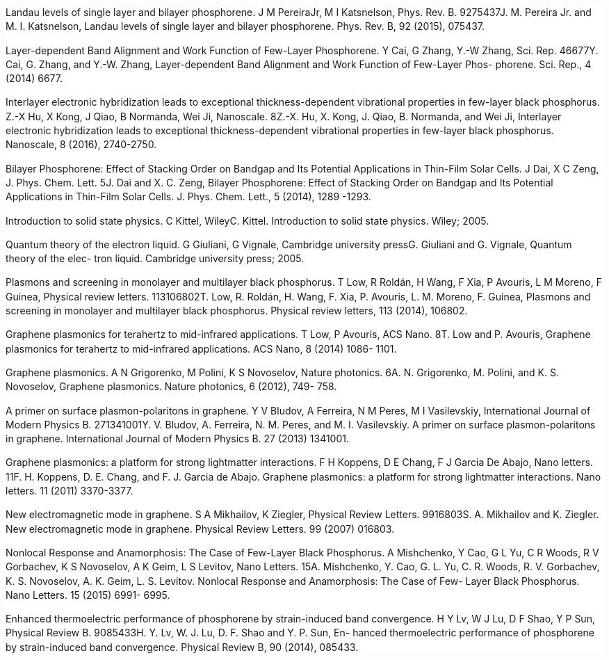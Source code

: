 Landau levels of single layer and bilayer phosphorene. J M PereiraJr, M I Katsnelson, Phys. Rev. B. 9275437J. M. Pereira Jr. and M. I. Katsnelson, Landau levels of single layer and bilayer phosphorene. Phys. Rev. B, 92 (2015), 075437.

Layer-dependent Band Alignment and Work Function of Few-Layer Phosphorene. Y Cai, G Zhang, Y.-W Zhang, Sci. Rep. 46677Y. Cai, G. Zhang, and Y.-W. Zhang, Layer-dependent Band Alignment and Work Function of Few-Layer Phos- phorene. Sci. Rep., 4 (2014) 6677.

Interlayer electronic hybridization leads to exceptional thickness-dependent vibrational properties in few-layer black phosphorus. Z.-X Hu, X Kong, J Qiao, B Normanda, Wei Ji, Nanoscale. 8Z.-X. Hu, X. Kong, J. Qiao, B. Normanda, and Wei Ji, Interlayer electronic hybridization leads to exceptional thickness-dependent vibrational properties in few-layer black phosphorus. Nanoscale, 8 (2016), 2740-2750.

Bilayer Phosphorene: Effect of Stacking Order on Bandgap and Its Potential Applications in Thin-Film Solar Cells. J Dai, X C Zeng, J. Phys. Chem. Lett. 5J. Dai and X. C. Zeng, Bilayer Phosphorene: Effect of Stacking Order on Bandgap and Its Potential Applications in Thin-Film Solar Cells. J. Phys. Chem. Lett., 5 (2014), 1289 -1293.

Introduction to solid state physics. C Kittel, WileyC. Kittel. Introduction to solid state physics. Wiley; 2005.

Quantum theory of the electron liquid. G Giuliani, G Vignale, Cambridge university pressG. Giuliani and G. Vignale, Quantum theory of the elec- tron liquid. Cambridge university press; 2005.

Plasmons and screening in monolayer and multilayer black phosphorus. T Low, R Roldán, H Wang, F Xia, P Avouris, L M Moreno, F Guinea, Physical review letters. 113106802T. Low, R. Roldán, H. Wang, F. Xia, P. Avouris, L. M. Moreno, F. Guinea, Plasmons and screening in monolayer and multilayer black phosphorus. Physical review letters, 113 (2014), 106802.

Graphene plasmonics for terahertz to mid-infrared applications. T Low, P Avouris, ACS Nano. 8T. Low and P. Avouris, Graphene plasmonics for terahertz to mid-infrared applications. ACS Nano, 8 (2014) 1086- 1101.

Graphene plasmonics. A N Grigorenko, M Polini, K S Novoselov, Nature photonics. 6A. N. Grigorenko, M. Polini, and K. S. Novoselov, Graphene plasmonics. Nature photonics, 6 (2012), 749- 758.

A primer on surface plasmon-polaritons in graphene. Y V Bludov, A Ferreira, N M Peres, M I Vasilevskiy, International Journal of Modern Physics B. 271341001Y. V. Bludov, A. Ferreira, N. M. Peres, and M. I. Vasilevskiy. A primer on surface plasmon-polaritons in graphene. International Journal of Modern Physics B. 27 (2013) 1341001.

Graphene plasmonics: a platform for strong lightmatter interactions. F H Koppens, D E Chang, F J Garcia De Abajo, Nano letters. 11F. H. Koppens, D. E. Chang, and F. J. Garcia de Abajo. Graphene plasmonics: a platform for strong lightmatter interactions. Nano letters. 11 (2011) 3370-3377.

New electromagnetic mode in graphene. S A Mikhailov, K Ziegler, Physical Review Letters. 9916803S. A. Mikhailov and K. Ziegler. New electromagnetic mode in graphene. Physical Review Letters. 99 (2007) 016803.

Nonlocal Response and Anamorphosis: The Case of Few-Layer Black Phosphorus. A Mishchenko, Y Cao, G L Yu, C R Woods, R V Gorbachev, K S Novoselov, A K Geim, L S Levitov, Nano Letters. 15A. Mishchenko, Y. Cao, G. L. Yu, C. R. Woods, R. V. Gorbachev, K. S. Novoselov, A. K. Geim, L. S. Levitov. Nonlocal Response and Anamorphosis: The Case of Few- Layer Black Phosphorus. Nano Letters. 15 (2015) 6991- 6995.

Enhanced thermoelectric performance of phosphorene by strain-induced band convergence. H Y Lv, W J Lu, D F Shao, Y P Sun, Physical Review B. 9085433H. Y. Lv, W. J. Lu, D. F. Shao and Y. P. Sun, En- hanced thermoelectric performance of phosphorene by strain-induced band convergence. Physical Review B, 90 (2014), 085433.
